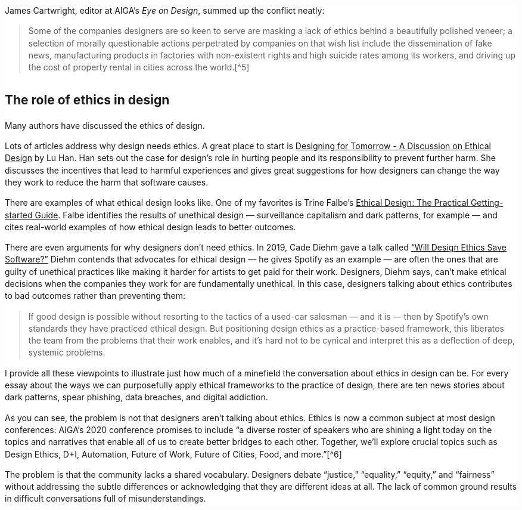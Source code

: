 James Cartwright, editor at AIGA’s _Eye on Design_, summed up the conflict neatly:


> Some of the companies designers are so keen to serve are masking a lack of ethics behind a beautifully polished veneer; a selection of morally questionable actions perpetrated by companies on that wish list include the dissemination of fake news, manufacturing products in factories with non-existent rights and high suicide rates among its workers, and driving up the cost of property rental in cities across the world.[^5]


## The role of ethics in design

Many authors have discussed the ethics of design.

Lots of articles address why design needs ethics. A great place to start is [Designing for Tomorrow - A Discussion on Ethical Design](https://spotify.design/articles/2019-01-18/designing-for-tomorrow-a-discussion-on-ethical-design/) by Lu Han. Han sets out the case for design’s role in hurting people and its responsibility to prevent further harm. She discusses the incentives that lead to harmful experiences and gives great suggestions for how designers can change the way they work to reduce the harm that software causes.

There are examples of what ethical design looks like. One of my favorites is Trine Falbe’s [Ethical Design: The Practical Getting-started Guide](https://www.smashingmagazine.com/2018/03/ethical-design-practical-getting-started-guide/). Falbe identifies the results of unethical design — surveillance capitalism and dark patterns, for example — and cites real-world examples of how ethical design leads to better outcomes.

There are even arguments for why designers don’t need ethics. In 2019, Cade Diehm gave a talk called [“Will Design Ethics Save Software?”](https://slideslive.com/38919933/will-design-ethics-save-software) Diehm contends that advocates for ethical design — he gives Spotify as an example — are often the ones that are guilty of unethical practices like making it harder for artists to get paid for their work. Designers, Diehm says, can’t make ethical decisions when the companies they work for are fundamentally unethical. In this case, designers talking about ethics contributes to bad outcomes rather than preventing them:


> If good design is possible without resorting to the tactics of a used-car salesman — and it is — then by Spotify’s own standards they have practiced ethical design. But positioning design ethics as a practice-based framework, this liberates the team from the problems that their work enables, and it’s hard not to be cynical and interpret this as a deflection of deep, systemic problems.

I provide all these viewpoints to illustrate just how much of a minefield the conversation about ethics in design can be. For every essay about the ways we can purposefully apply ethical frameworks to the practice of design, there are ten news stories about dark patterns, spear phishing, data breaches, and digital addiction.

As you can see, the problem is not that designers aren’t talking about ethics. Ethics is now a common subject at most design conferences: AIGA’s 2020 conference promises to include “a diverse roster of speakers who are shining a light today on the topics and narratives that enable all of us to create better bridges to each other. Together, we’ll explore crucial topics such as Design Ethics, D+I, Automation, Future of Work, Future of Cities, Food, and more.”[^6]

The problem is that the community lacks a shared vocabulary. Designers debate “justice,” “equality,” “equity,” and “fairness” without addressing the subtle differences or acknowledging that they are different ideas at all. The lack of common ground results in difficult conversations full of misunderstandings.
